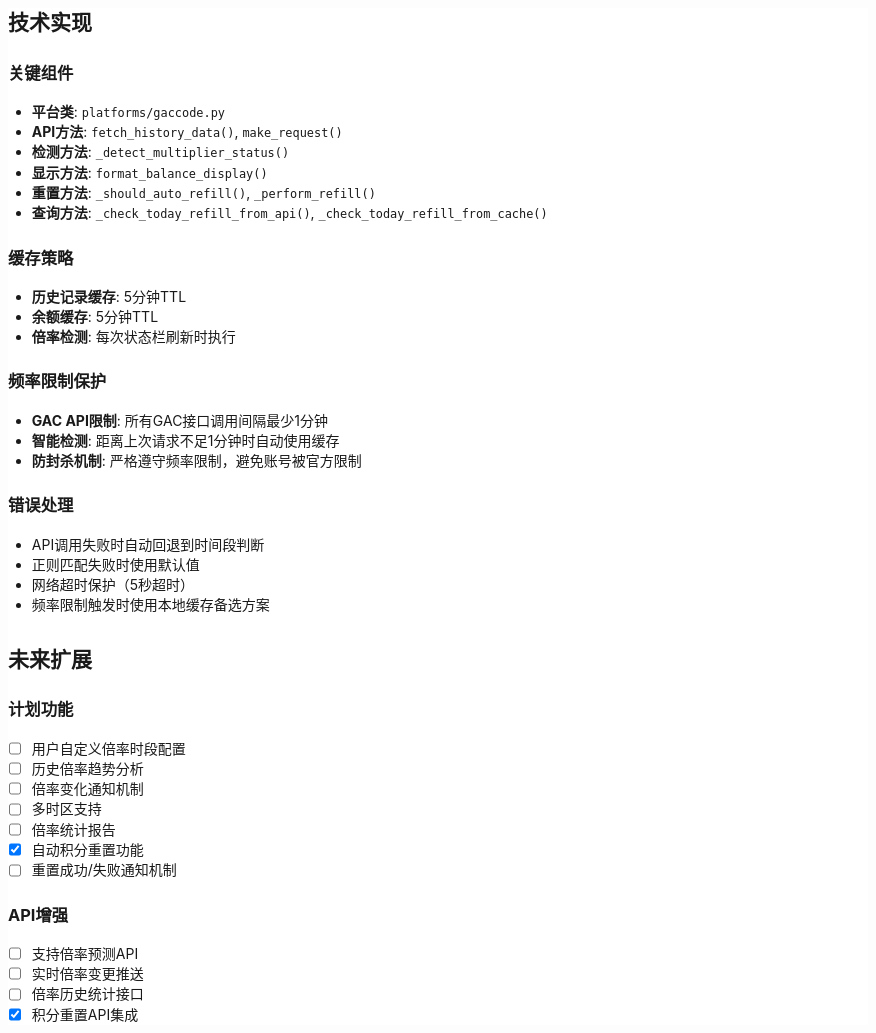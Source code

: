 ## 技术实现

### 关键组件

- **平台类**: `platforms/gaccode.py`
- **API方法**: `fetch_history_data()`, `make_request()`
- **检测方法**: `_detect_multiplier_status()` 
- **显示方法**: `format_balance_display()`
- **重置方法**: `_should_auto_refill()`, `_perform_refill()`
- **查询方法**: `_check_today_refill_from_api()`, `_check_today_refill_from_cache()`

### 缓存策略

- **历史记录缓存**: 5分钟TTL
- **余额缓存**: 5分钟TTL
- **倍率检测**: 每次状态栏刷新时执行

### 频率限制保护

- **GAC API限制**: 所有GAC接口调用间隔最少1分钟
- **智能检测**: 距离上次请求不足1分钟时自动使用缓存
- **防封杀机制**: 严格遵守频率限制，避免账号被官方限制

### 错误处理

- API调用失败时自动回退到时间段判断
- 正则匹配失败时使用默认值
- 网络超时保护（5秒超时）
- 频率限制触发时使用本地缓存备选方案

## 未来扩展

### 计划功能

- [ ] 用户自定义倍率时段配置
- [ ] 历史倍率趋势分析
- [ ] 倍率变化通知机制
- [ ] 多时区支持
- [ ] 倍率统计报告
- [x] 自动积分重置功能
- [ ] 重置成功/失败通知机制

### API增强

- [ ] 支持倍率预测API
- [ ] 实时倍率变更推送
- [ ] 倍率历史统计接口
- [x] 积分重置API集成